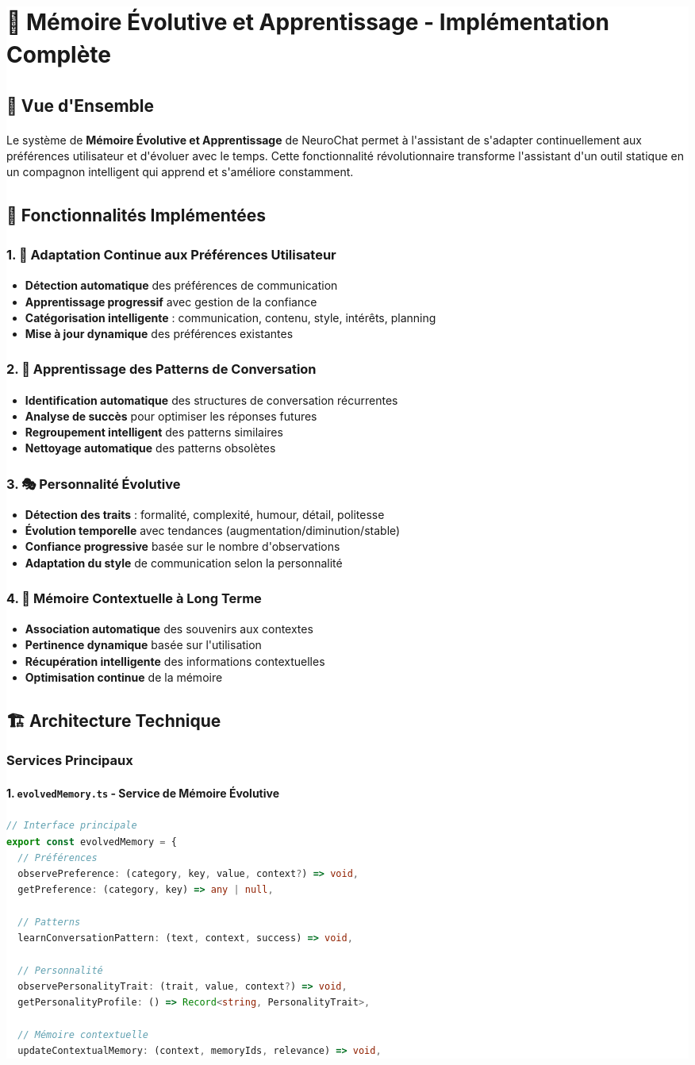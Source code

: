 # 🧠 Mémoire Évolutive et Apprentissage - Implémentation Complète

## 🎯 Vue d'Ensemble

Le système de **Mémoire Évolutive et Apprentissage** de NeuroChat permet à l'assistant de s'adapter continuellement aux préférences utilisateur et d'évoluer avec le temps. Cette fonctionnalité révolutionnaire transforme l'assistant d'un outil statique en un compagnon intelligent qui apprend et s'améliore constamment.

## 🚀 Fonctionnalités Implémentées

### 1. **🔄 Adaptation Continue aux Préférences Utilisateur**
- **Détection automatique** des préférences de communication
- **Apprentissage progressif** avec gestion de la confiance
- **Catégorisation intelligente** : communication, contenu, style, intérêts, planning
- **Mise à jour dynamique** des préférences existantes

### 2. **🧠 Apprentissage des Patterns de Conversation**
- **Identification automatique** des structures de conversation récurrentes
- **Analyse de succès** pour optimiser les réponses futures
- **Regroupement intelligent** des patterns similaires
- **Nettoyage automatique** des patterns obsolètes

### 3. **🎭 Personnalité Évolutive**
- **Détection des traits** : formalité, complexité, humour, détail, politesse
- **Évolution temporelle** avec tendances (augmentation/diminution/stable)
- **Confiance progressive** basée sur le nombre d'observations
- **Adaptation du style** de communication selon la personnalité

### 4. **🧩 Mémoire Contextuelle à Long Terme**
- **Association automatique** des souvenirs aux contextes
- **Pertinence dynamique** basée sur l'utilisation
- **Récupération intelligente** des informations contextuelles
- **Optimisation continue** de la mémoire

## 🏗️ Architecture Technique

### **Services Principaux**

#### **1. `evolvedMemory.ts` - Service de Mémoire Évolutive**
```typescript
// Interface principale
export const evolvedMemory = {
  // Préférences
  observePreference: (category, key, value, context?) => void,
  getPreference: (category, key) => any | null,
  
  // Patterns
  learnConversationPattern: (text, context, success) => void,
  
  // Personnalité
  observePersonalityTrait: (trait, value, context?) => void,
  getPersonalityProfile: () => Record<string, PersonalityTrait>,
  
  // Mémoire contextuelle
  updateContextualMemory: (context, memoryIds, relevance) => void,
```